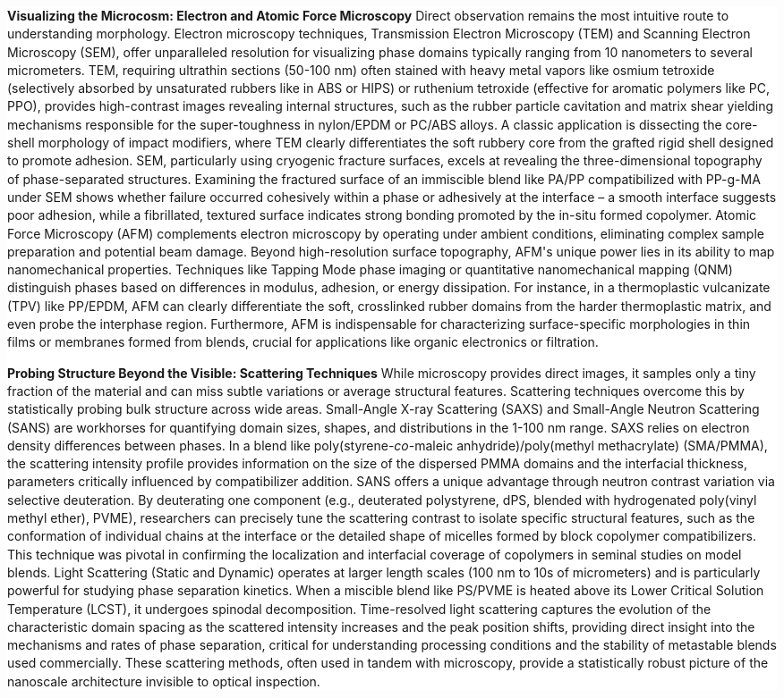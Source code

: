 **Visualizing the Microcosm: Electron and Atomic Force Microscopy** Direct observation remains the most intuitive route to understanding morphology. Electron microscopy techniques, Transmission Electron Microscopy (TEM) and Scanning Electron Microscopy (SEM), offer unparalleled resolution for visualizing phase domains typically ranging from 10 nanometers to several micrometers. TEM, requiring ultrathin sections (50-100 nm) often stained with heavy metal vapors like osmium tetroxide (selectively absorbed by unsaturated rubbers like in ABS or HIPS) or ruthenium tetroxide (effective for aromatic polymers like PC, PPO), provides high-contrast images revealing internal structures, such as the rubber particle cavitation and matrix shear yielding mechanisms responsible for the super-toughness in nylon/EPDM or PC/ABS alloys. A classic application is dissecting the core-shell morphology of impact modifiers, where TEM clearly differentiates the soft rubbery core from the grafted rigid shell designed to promote adhesion. SEM, particularly using cryogenic fracture surfaces, excels at revealing the three-dimensional topography of phase-separated structures. Examining the fractured surface of an immiscible blend like PA/PP compatibilized with PP-g-MA under SEM shows whether failure occurred cohesively within a phase or adhesively at the interface – a smooth interface suggests poor adhesion, while a fibrillated, textured surface indicates strong bonding promoted by the in-situ formed copolymer. Atomic Force Microscopy (AFM) complements electron microscopy by operating under ambient conditions, eliminating complex sample preparation and potential beam damage. Beyond high-resolution surface topography, AFM's unique power lies in its ability to map nanomechanical properties. Techniques like Tapping Mode phase imaging or quantitative nanomechanical mapping (QNM) distinguish phases based on differences in modulus, adhesion, or energy dissipation. For instance, in a thermoplastic vulcanizate (TPV) like PP/EPDM, AFM can clearly differentiate the soft, crosslinked rubber domains from the harder thermoplastic matrix, and even probe the interphase region. Furthermore, AFM is indispensable for characterizing surface-specific morphologies in thin films or membranes formed from blends, crucial for applications like organic electronics or filtration.

**Probing Structure Beyond the Visible: Scattering Techniques** While microscopy provides direct images, it samples only a tiny fraction of the material and can miss subtle variations or average structural features. Scattering techniques overcome this by statistically probing bulk structure across wide areas. Small-Angle X-ray Scattering (SAXS) and Small-Angle Neutron Scattering (SANS) are workhorses for quantifying domain sizes, shapes, and distributions in the 1-100 nm range. SAXS relies on electron density differences between phases. In a blend like poly(styrene-*co*-maleic anhydride)/poly(methyl methacrylate) (SMA/PMMA), the scattering intensity profile provides information on the size of the dispersed PMMA domains and the interfacial thickness, parameters critically influenced by compatibilizer addition. SANS offers a unique advantage through neutron contrast variation via selective deuteration. By deuterating one component (e.g., deuterated polystyrene, dPS, blended with hydrogenated poly(vinyl methyl ether), PVME), researchers can precisely tune the scattering contrast to isolate specific structural features, such as the conformation of individual chains at the interface or the detailed shape of micelles formed by block copolymer compatibilizers. This technique was pivotal in confirming the localization and interfacial coverage of copolymers in seminal studies on model blends. Light Scattering (Static and Dynamic) operates at larger length scales (100 nm to 10s of micrometers) and is particularly powerful for studying phase separation kinetics. When a miscible blend like PS/PVME is heated above its Lower Critical Solution Temperature (LCST), it undergoes spinodal decomposition. Time-resolved light scattering captures the evolution of the characteristic domain spacing as the scattered intensity increases and the peak position shifts, providing direct insight into the mechanisms and rates of phase separation, critical for understanding processing conditions and the stability of metastable blends used commercially. These scattering methods, often used in tandem with microscopy, provide a statistically robust picture of the nanoscale architecture invisible to optical inspection.
